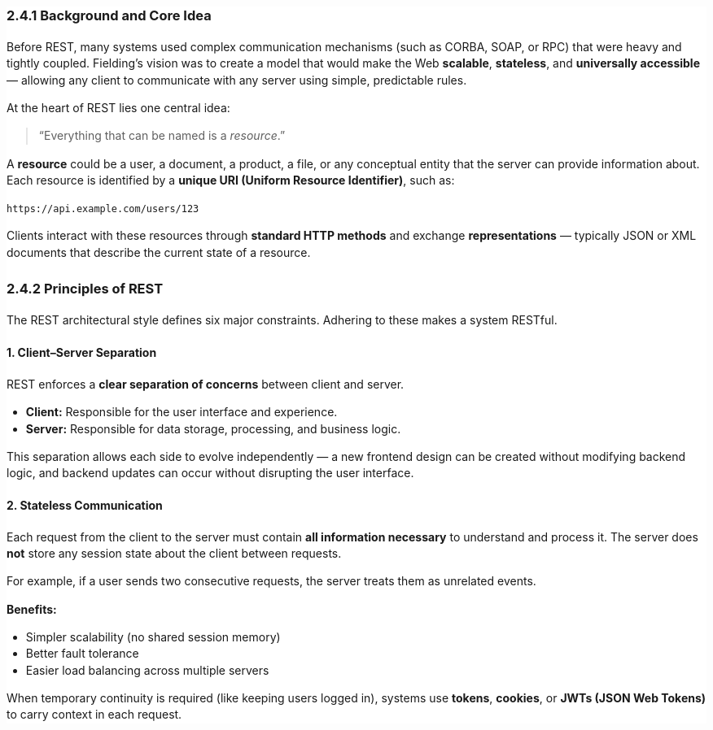 
### 2.4.1 Background and Core Idea

Before REST, many systems used complex communication mechanisms (such as CORBA, SOAP, or RPC) that were heavy and tightly coupled.
Fielding’s vision was to create a model that would make the Web **scalable**, **stateless**, and **universally accessible** — allowing any client to communicate with any server using simple, predictable rules.

At the heart of REST lies one central idea:

> “Everything that can be named is a *resource*.”

A **resource** could be a user, a document, a product, a file, or any conceptual entity that the server can provide information about.
Each resource is identified by a **unique URI (Uniform Resource Identifier)**, such as:

```
https://api.example.com/users/123
```

Clients interact with these resources through **standard HTTP methods** and exchange **representations** — typically JSON or XML documents that describe the current state of a resource.



### 2.4.2 Principles of REST

The REST architectural style defines six major constraints.
Adhering to these makes a system RESTful.



#### 1. Client–Server Separation

REST enforces a **clear separation of concerns** between client and server.

* **Client:** Responsible for the user interface and experience.
* **Server:** Responsible for data storage, processing, and business logic.

This separation allows each side to evolve independently — a new frontend design can be created without modifying backend logic, and backend updates can occur without disrupting the user interface.



#### 2. Stateless Communication

Each request from the client to the server must contain **all information necessary** to understand and process it.
The server does **not** store any session state about the client between requests.

For example, if a user sends two consecutive requests, the server treats them as unrelated events.

**Benefits:**

* Simpler scalability (no shared session memory)
* Better fault tolerance
* Easier load balancing across multiple servers

When temporary continuity is required (like keeping users logged in), systems use **tokens**, **cookies**, or **JWTs (JSON Web Tokens)** to carry context in each request.
